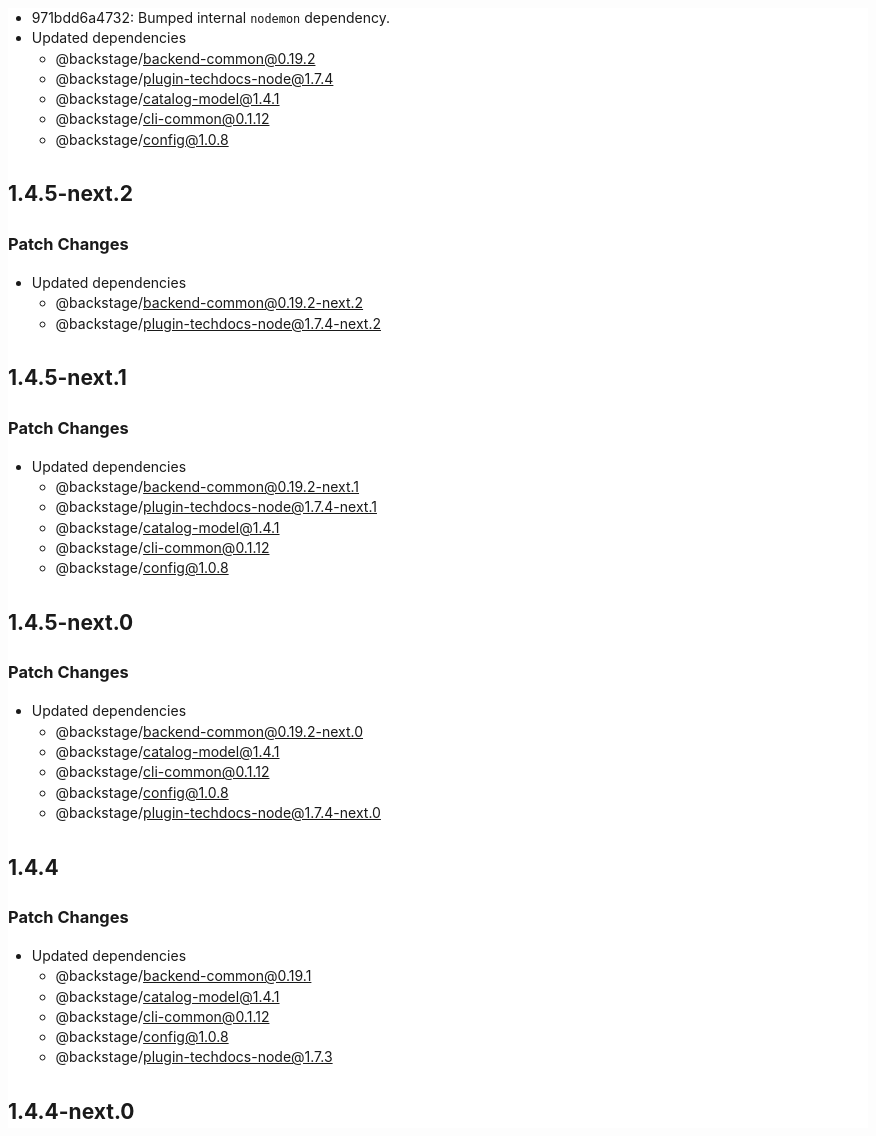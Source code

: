 - 971bdd6a4732: Bumped internal `nodemon` dependency.
- Updated dependencies
  - @backstage/backend-common@0.19.2
  - @backstage/plugin-techdocs-node@1.7.4
  - @backstage/catalog-model@1.4.1
  - @backstage/cli-common@0.1.12
  - @backstage/config@1.0.8

## 1.4.5-next.2

### Patch Changes

- Updated dependencies
  - @backstage/backend-common@0.19.2-next.2
  - @backstage/plugin-techdocs-node@1.7.4-next.2

## 1.4.5-next.1

### Patch Changes

- Updated dependencies
  - @backstage/backend-common@0.19.2-next.1
  - @backstage/plugin-techdocs-node@1.7.4-next.1
  - @backstage/catalog-model@1.4.1
  - @backstage/cli-common@0.1.12
  - @backstage/config@1.0.8

## 1.4.5-next.0

### Patch Changes

- Updated dependencies
  - @backstage/backend-common@0.19.2-next.0
  - @backstage/catalog-model@1.4.1
  - @backstage/cli-common@0.1.12
  - @backstage/config@1.0.8
  - @backstage/plugin-techdocs-node@1.7.4-next.0

## 1.4.4

### Patch Changes

- Updated dependencies
  - @backstage/backend-common@0.19.1
  - @backstage/catalog-model@1.4.1
  - @backstage/cli-common@0.1.12
  - @backstage/config@1.0.8
  - @backstage/plugin-techdocs-node@1.7.3

## 1.4.4-next.0

